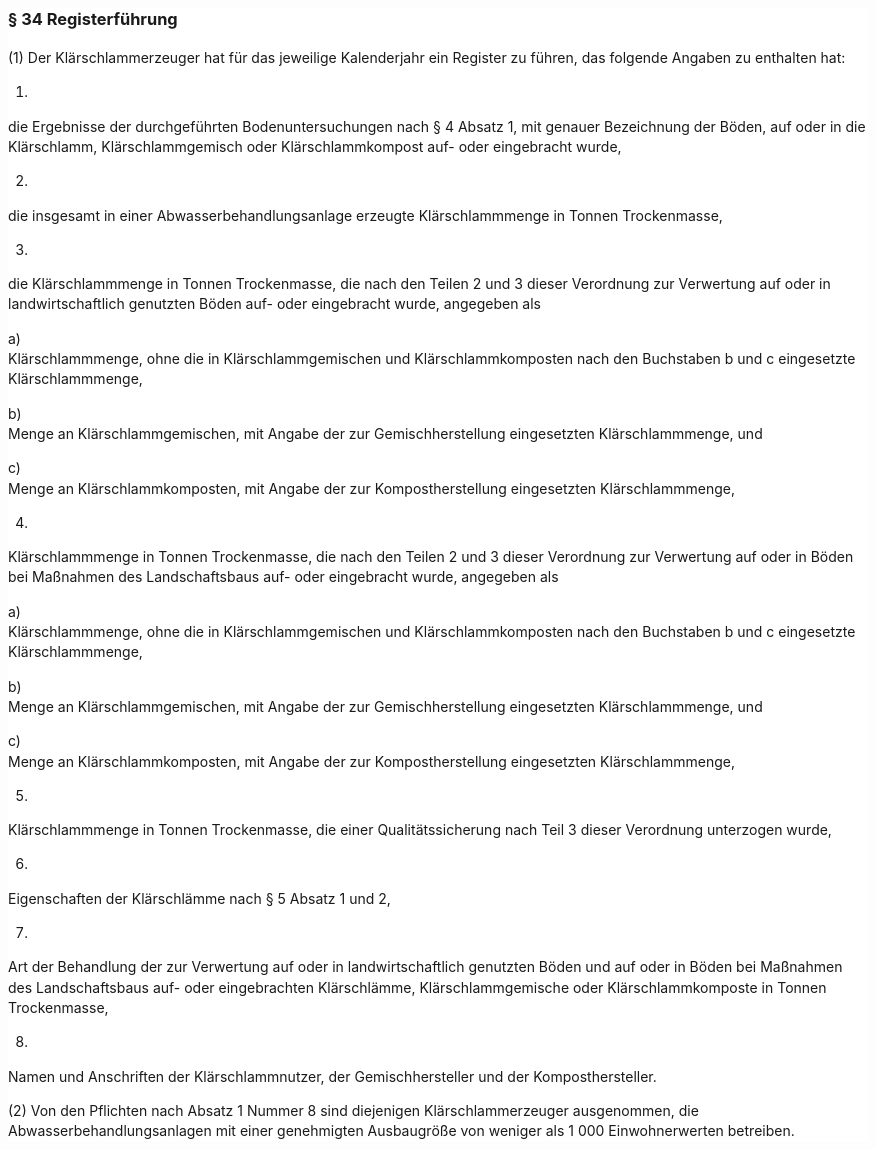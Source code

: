 ### § 34 Registerführung

(1) Der Klärschlammerzeuger hat für das jeweilige Kalenderjahr ein Register zu führen, das folgende Angaben zu enthalten hat:

1.  
die Ergebnisse der durchgeführten Bodenuntersuchungen nach § 4 Absatz 1, mit genauer Bezeichnung der Böden, auf oder in die Klärschlamm, Klärschlammgemisch oder Klärschlammkompost auf- oder eingebracht wurde,

2.  
die insgesamt in einer Abwasserbehandlungsanlage erzeugte Klärschlammmenge in Tonnen Trockenmasse,

3.  
die Klärschlammmenge in Tonnen Trockenmasse, die nach den Teilen 2 und 3 dieser Verordnung zur Verwertung auf oder in landwirtschaftlich genutzten Böden auf- oder eingebracht wurde, angegeben als

a)  
Klärschlammmenge, ohne die in Klärschlammgemischen und Klärschlammkomposten nach den Buchstaben b und c eingesetzte Klärschlammmenge,

b)  
Menge an Klärschlammgemischen, mit Angabe der zur Gemischherstellung eingesetzten Klärschlammmenge, und

c)  
Menge an Klärschlammkomposten, mit Angabe der zur Kompostherstellung eingesetzten Klärschlammmenge,

4.  
Klärschlammmenge in Tonnen Trockenmasse, die nach den Teilen 2 und 3 dieser Verordnung zur Verwertung auf oder in Böden bei Maßnahmen des Landschaftsbaus auf- oder eingebracht wurde, angegeben als

a)  
Klärschlammmenge, ohne die in Klärschlammgemischen und Klärschlammkomposten nach den Buchstaben b und c eingesetzte Klärschlammmenge,

b)  
Menge an Klärschlammgemischen, mit Angabe der zur Gemischherstellung eingesetzten Klärschlammmenge, und

c)  
Menge an Klärschlammkomposten, mit Angabe der zur Kompostherstellung eingesetzten Klärschlammmenge,

5.  
Klärschlammmenge in Tonnen Trockenmasse, die einer Qualitätssicherung nach Teil 3 dieser Verordnung unterzogen wurde,

6.  
Eigenschaften der Klärschlämme nach § 5 Absatz 1 und 2,

7.  
Art der Behandlung der zur Verwertung auf oder in landwirtschaftlich genutzten Böden und auf oder in Böden bei Maßnahmen des Landschaftsbaus auf- oder eingebrachten Klärschlämme, Klärschlammgemische oder Klärschlammkomposte in Tonnen Trockenmasse,

8.  
Namen und Anschriften der Klärschlammnutzer, der Gemischhersteller und der Komposthersteller.

(2) Von den Pflichten nach Absatz 1 Nummer 8 sind diejenigen Klärschlammerzeuger ausgenommen, die Abwasserbehandlungsanlagen mit einer genehmigten Ausbaugröße von weniger als 1 000 Einwohnerwerten betreiben.

